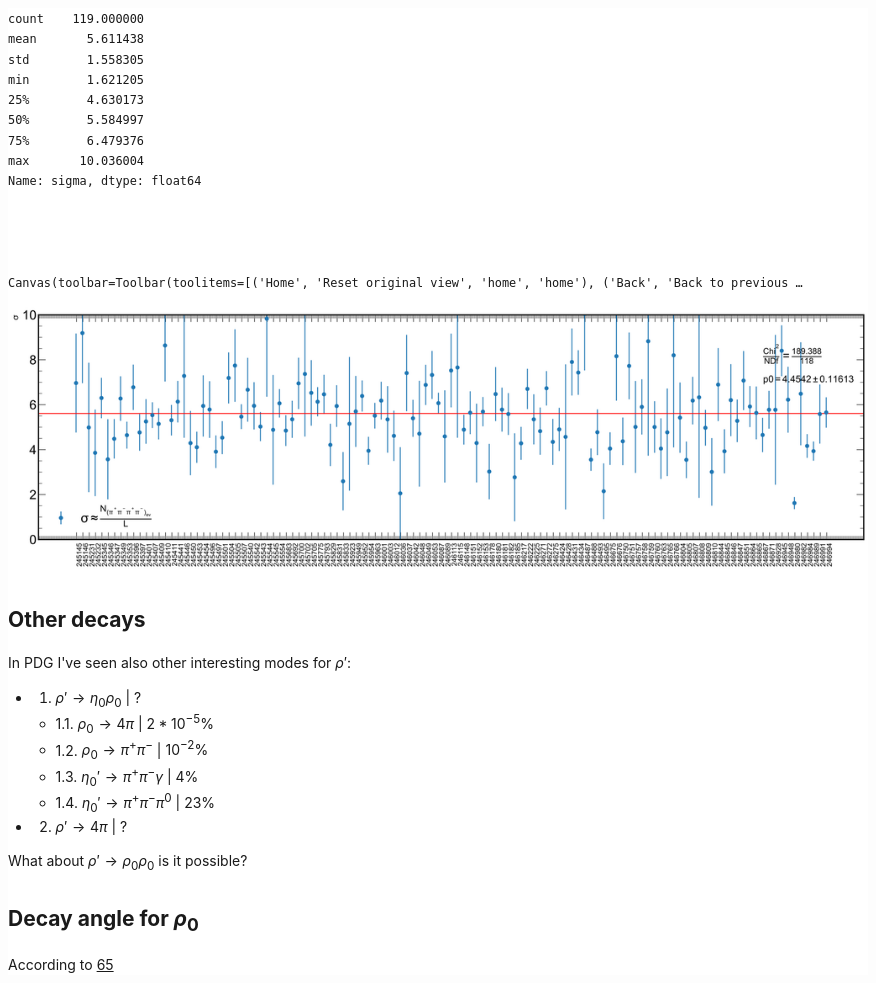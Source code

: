 


    count    119.000000
    mean       5.611438
    std        1.558305
    min        1.621205
    25%        4.630173
    50%        5.584997
    75%        6.479376
    max       10.036004
    Name: sigma, dtype: float64




    Canvas(toolbar=Toolbar(toolitems=[('Home', 'Reset original view', 'home', 'home'), ('Back', 'Back to previous …





    
![svg](4TracksAnalysis_files/4TracksAnalysis_30_1.svg)
    



## Other decays

In PDG I've seen also other interesting modes for $\rho'$:

- 1. $\rho' \rightarrow \eta_0 \rho_0$ | ?
   - 1.1. $\rho_0 \rightarrow 4 \pi$ | $2*10^{-5}\%$
   - 1.2. $\rho_0 \rightarrow \pi^+ \pi^-$ | $10^{-2}\%$
   - 1.3. $\eta_0' \rightarrow  \pi^+ \pi^- \gamma$ | $4\%$
   - 1.4. $\eta_0' \rightarrow  \pi^+ \pi^- \pi^0$ | $23\%$
- 2. $\rho' \rightarrow 4 \pi$ | ?

What about $\rho' \rightarrow \rho_0 \rho_0$ is it possible?

## Decay angle for $\rho_0$

According to [65](https://arxiv.org/pdf/1903.00166.pdf) 
